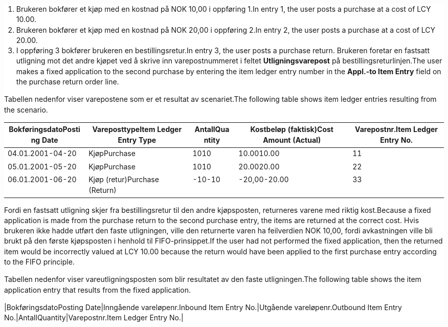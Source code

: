 1. <span data-ttu-id="3d6ad-216">Brukeren bokfører et kjøp med en kostnad på NOK 10,00 i oppføring 1.</span><span class="sxs-lookup"><span data-stu-id="3d6ad-216">In entry 1, the user posts a purchase at a cost of LCY 10.00.</span></span>  
2. <span data-ttu-id="3d6ad-217">Brukeren bokfører et kjøp med en kostnad på NOK 20,00 i oppføring 2.</span><span class="sxs-lookup"><span data-stu-id="3d6ad-217">In entry 2, the user posts a purchase at a cost of LCY 20.00.</span></span>  
3. <span data-ttu-id="3d6ad-218">I oppføring 3 bokfører brukeren en bestillingsretur.</span><span class="sxs-lookup"><span data-stu-id="3d6ad-218">In entry 3, the user posts a purchase return.</span></span> <span data-ttu-id="3d6ad-219">Brukeren foretar en fastsatt utligning mot det andre kjøpet ved å skrive inn varepostnummeret i feltet **Utligningsvarepost** på bestillingsreturlinjen.</span><span class="sxs-lookup"><span data-stu-id="3d6ad-219">The user makes a fixed application to the second purchase by entering the item ledger entry number in the **Appl.-to Item Entry** field on the purchase return order line.</span></span>  

<span data-ttu-id="3d6ad-220">Tabellen nedenfor viser varepostene som er et resultat av scenariet.</span><span class="sxs-lookup"><span data-stu-id="3d6ad-220">The following table shows item ledger entries resulting from the scenario.</span></span>  

|<span data-ttu-id="3d6ad-221">**Bokføringsdato**</span><span class="sxs-lookup"><span data-stu-id="3d6ad-221">**Posting Date**</span></span>|<span data-ttu-id="3d6ad-222">**Vareposttype**</span><span class="sxs-lookup"><span data-stu-id="3d6ad-222">**Item Ledger Entry Type**</span></span>|<span data-ttu-id="3d6ad-223">**Antall**</span><span class="sxs-lookup"><span data-stu-id="3d6ad-223">**Quantity**</span></span>|<span data-ttu-id="3d6ad-224">**Kostbeløp (faktisk)**</span><span class="sxs-lookup"><span data-stu-id="3d6ad-224">**Cost Amount (Actual)**</span></span>|<span data-ttu-id="3d6ad-225">**Varepostnr.**</span><span class="sxs-lookup"><span data-stu-id="3d6ad-225">**Item Ledger Entry No.**</span></span>|  
|----------------------|---------------------------------------------------|------------------|----------------------------------------------------|---------------------------------------------------|  
|<span data-ttu-id="3d6ad-226">04.01.20</span><span class="sxs-lookup"><span data-stu-id="3d6ad-226">01-04-20</span></span>|<span data-ttu-id="3d6ad-227">Kjøp</span><span class="sxs-lookup"><span data-stu-id="3d6ad-227">Purchase</span></span>|<span data-ttu-id="3d6ad-228">10</span><span class="sxs-lookup"><span data-stu-id="3d6ad-228">10</span></span>|<span data-ttu-id="3d6ad-229">10.00</span><span class="sxs-lookup"><span data-stu-id="3d6ad-229">10.00</span></span>|<span data-ttu-id="3d6ad-230">1</span><span class="sxs-lookup"><span data-stu-id="3d6ad-230">1</span></span>|  
|<span data-ttu-id="3d6ad-231">05.01.20</span><span class="sxs-lookup"><span data-stu-id="3d6ad-231">01-05-20</span></span>|<span data-ttu-id="3d6ad-232">Kjøp</span><span class="sxs-lookup"><span data-stu-id="3d6ad-232">Purchase</span></span>|<span data-ttu-id="3d6ad-233">10</span><span class="sxs-lookup"><span data-stu-id="3d6ad-233">10</span></span>|<span data-ttu-id="3d6ad-234">20.00</span><span class="sxs-lookup"><span data-stu-id="3d6ad-234">20.00</span></span>|<span data-ttu-id="3d6ad-235">2</span><span class="sxs-lookup"><span data-stu-id="3d6ad-235">2</span></span>|  
|<span data-ttu-id="3d6ad-236">06.01.20</span><span class="sxs-lookup"><span data-stu-id="3d6ad-236">01-06-20</span></span>|<span data-ttu-id="3d6ad-237">Kjøp (retur)</span><span class="sxs-lookup"><span data-stu-id="3d6ad-237">Purchase (Return)</span></span>|<span data-ttu-id="3d6ad-238">-10</span><span class="sxs-lookup"><span data-stu-id="3d6ad-238">-10</span></span>|<span data-ttu-id="3d6ad-239">-20,00</span><span class="sxs-lookup"><span data-stu-id="3d6ad-239">-20.00</span></span>|<span data-ttu-id="3d6ad-240">3</span><span class="sxs-lookup"><span data-stu-id="3d6ad-240">3</span></span>|  

<span data-ttu-id="3d6ad-241">Fordi en fastsatt utligning skjer fra bestillingsretur til den andre kjøpsposten, returneres varene med riktig kost.</span><span class="sxs-lookup"><span data-stu-id="3d6ad-241">Because a fixed application is made from the purchase return to the second purchase entry, the items are returned at the correct cost.</span></span> <span data-ttu-id="3d6ad-242">Hvis brukeren ikke hadde utført den faste utligningen, ville den returnerte varen ha feilverdien NOK 10,00, fordi avkastningen ville bli brukt på den første kjøpsposten i henhold til FIFO-prinsippet.</span><span class="sxs-lookup"><span data-stu-id="3d6ad-242">If the user had not performed the fixed application, then the returned item would be incorrectly valued at LCY 10.00 because the return would have been applied to the first purchase entry according to the FIFO principle.</span></span>  

<span data-ttu-id="3d6ad-243">Tabellen nedenfor viser vareutligningsposten som blir resultatet av den faste utligningen.</span><span class="sxs-lookup"><span data-stu-id="3d6ad-243">The following table shows the item application entry that results from the fixed application.</span></span>  

|<span data-ttu-id="3d6ad-244">Bokføringsdato</span><span class="sxs-lookup"><span data-stu-id="3d6ad-244">Posting Date</span></span>|<span data-ttu-id="3d6ad-245">Inngående vareløpenr.</span><span class="sxs-lookup"><span data-stu-id="3d6ad-245">Inbound Item Entry No.</span></span>|<span data-ttu-id="3d6ad-246">Utgående vareløpenr.</span><span class="sxs-lookup"><span data-stu-id="3d6ad-246">Outbound Item Entry No.</span></span>|<span data-ttu-id="3d6ad-247">Antall</span><span class="sxs-lookup"><span data-stu-id="3d6ad-247">Quantity</span></span>|<span data-ttu-id="3d6ad-248">Varepostnr.</span><span class="sxs-lookup"><span data-stu-id="3d6ad-248">Item Ledger Entry No.</span></span>|  